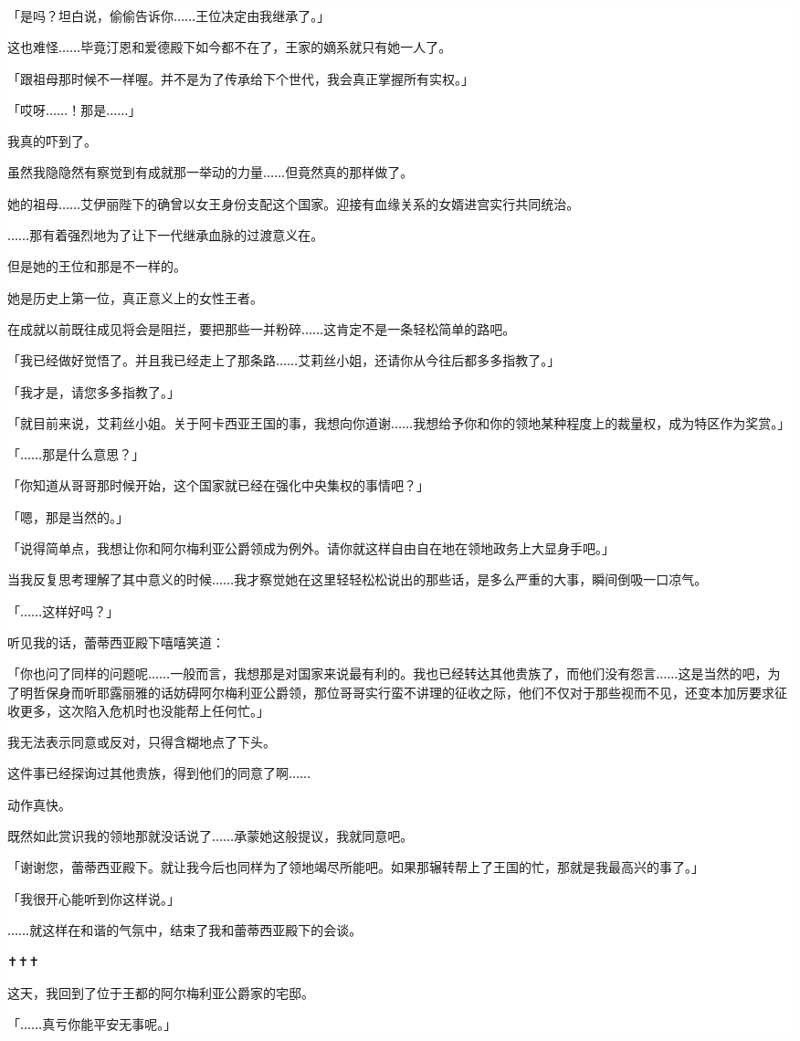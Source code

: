 「是吗？坦白说，偷偷告诉你……王位决定由我继承了。」

这也难怪……毕竟汀恩和爱德殿下如今都不在了，王家的嫡系就只有她一人了。

「跟祖母那时候不一样喔。并不是为了传承给下个世代，我会真正掌握所有实权。」

「哎呀……！那是……」

我真的吓到了。

虽然我隐隐然有察觉到有成就那一举动的力量……但竟然真的那样做了。

她的祖母……艾伊丽陛下的确曾以女王身份支配这个国家。迎接有血缘关系的女婿进宫实行共同统治。

……那有着强烈地为了让下一代继承血脉的过渡意义在。

但是她的王位和那是不一样的。

她是历史上第一位，真正意义上的女性王者。

在成就以前既往成见将会是阻拦，要把那些一并粉碎……这肯定不是一条轻松简单的路吧。

「我已经做好觉悟了。并且我已经走上了那条路……艾莉丝小姐，还请你从今往后都多多指教了。」

「我才是，请您多多指教了。」

「就目前来说，艾莉丝小姐。关于阿卡西亚王国的事，我想向你道谢……我想给予你和你的领地某种程度上的裁量权，成为特区作为奖赏。」

「……那是什么意思？」

「你知道从哥哥那时候开始，这个国家就已经在强化中央集权的事情吧？」

「嗯，那是当然的。」

「说得简单点，我想让你和阿尔梅利亚公爵领成为例外。请你就这样自由自在地在领地政务上大显身手吧。」

当我反复思考理解了其中意义的时候……我才察觉她在这里轻轻松松说出的那些话，是多么严重的大事，瞬间倒吸一口凉气。

「……这样好吗？」

听见我的话，蕾蒂西亚殿下嘻嘻笑道：

「你也问了同样的问题呢……一般而言，我想那是对国家来说最有利的。我也已经转达其他贵族了，而他们没有怨言……这是当然的吧，为了明哲保身而听耶露丽雅的话妨碍阿尔梅利亚公爵领，那位哥哥实行蛮不讲理的征收之际，他们不仅对于那些视而不见，还变本加厉要求征收更多，这次陷入危机时也没能帮上任何忙。」

我无法表示同意或反对，只得含糊地点了下头。

这件事已经探询过其他贵族，得到他们的同意了啊……

动作真快。

既然如此赏识我的领地那就没话说了……承蒙她这般提议，我就同意吧。

「谢谢您，蕾蒂西亚殿下。就让我今后也同样为了领地竭尽所能吧。如果那辗转帮上了王国的忙，那就是我最高兴的事了。」

「我很开心能听到你这样说。」

……就这样在和谐的气氛中，结束了我和蕾蒂西亚殿下的会谈。

✝✝✝

这天，我回到了位于王都的阿尔梅利亚公爵家的宅邸。

「……真亏你能平安无事呢。」
